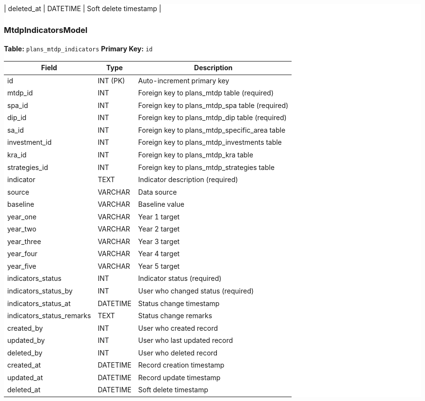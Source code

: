 | deleted_at | DATETIME | Soft delete timestamp |

### MtdpIndicatorsModel
**Table:** `plans_mtdp_indicators`
**Primary Key:** `id`

| Field | Type | Description |
|-------|------|-------------|
| id | INT (PK) | Auto-increment primary key |
| mtdp_id | INT | Foreign key to plans_mtdp table (required) |
| spa_id | INT | Foreign key to plans_mtdp_spa table (required) |
| dip_id | INT | Foreign key to plans_mtdp_dip table (required) |
| sa_id | INT | Foreign key to plans_mtdp_specific_area table |
| investment_id | INT | Foreign key to plans_mtdp_investments table |
| kra_id | INT | Foreign key to plans_mtdp_kra table |
| strategies_id | INT | Foreign key to plans_mtdp_strategies table |
| indicator | TEXT | Indicator description (required) |
| source | VARCHAR | Data source |
| baseline | VARCHAR | Baseline value |
| year_one | VARCHAR | Year 1 target |
| year_two | VARCHAR | Year 2 target |
| year_three | VARCHAR | Year 3 target |
| year_four | VARCHAR | Year 4 target |
| year_five | VARCHAR | Year 5 target |
| indicators_status | INT | Indicator status (required) |
| indicators_status_by | INT | User who changed status (required) |
| indicators_status_at | DATETIME | Status change timestamp |
| indicators_status_remarks | TEXT | Status change remarks |
| created_by | INT | User who created record |
| updated_by | INT | User who last updated record |
| deleted_by | INT | User who deleted record |
| created_at | DATETIME | Record creation timestamp |
| updated_at | DATETIME | Record update timestamp |
| deleted_at | DATETIME | Soft delete timestamp |
